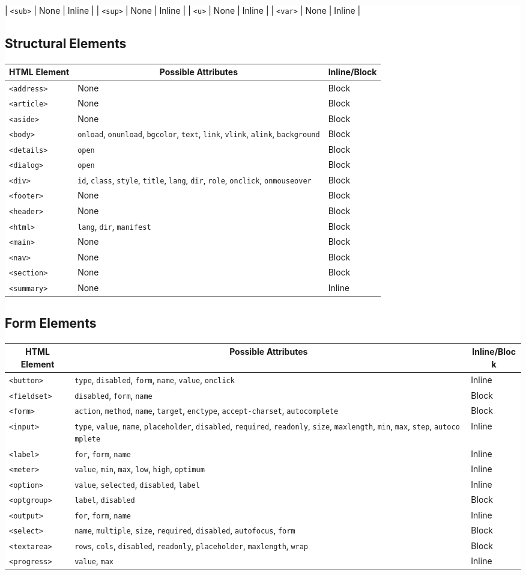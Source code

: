 | `<sub>`          | None                    | Inline           |
| `<sup>`          | None                    | Inline           |
| `<u>`            | None                    | Inline           |
| `<var>`          | None                    | Inline           |

## **Structural Elements**

| **HTML Element** | **Possible Attributes**                                                          | **Inline/Block** |
| ---------------- | -------------------------------------------------------------------------------- | ---------------- |
| `<address>`      | None                                                                             | Block            |
| `<article>`      | None                                                                             | Block            |
| `<aside>`        | None                                                                             | Block            |
| `<body>`         | `onload`, `onunload`, `bgcolor`, `text`, `link`, `vlink`, `alink`, `background`  | Block            |
| `<details>`      | `open`                                                                           | Block            |
| `<dialog>`       | `open`                                                                           | Block            |
| `<div>`          | `id`, `class`, `style`, `title`, `lang`, `dir`, `role`, `onclick`, `onmouseover` | Block            |
| `<footer>`       | None                                                                             | Block            |
| `<header>`       | None                                                                             | Block            |
| `<html>`         | `lang`, `dir`, `manifest`                                                        | Block            |
| `<main>`         | None                                                                             | Block            |
| `<nav>`          | None                                                                             | Block            |
| `<section>`      | None                                                                             | Block            |
| `<summary>`      | None                                                                             | Inline           |

## **Form Elements**

| **HTML Element** | **Possible Attributes**                                                                                                               | **Inline/Block** |
| ---------------- | ------------------------------------------------------------------------------------------------------------------------------------- | ---------------- |
| `<button>`       | `type`, `disabled`, `form`, `name`, `value`, `onclick`                                                                                | Inline           |
| `<fieldset>`     | `disabled`, `form`, `name`                                                                                                            | Block            |
| `<form>`         | `action`, `method`, `name`, `target`, `enctype`, `accept-charset`, `autocomplete`                                                     | Block            |
| `<input>`        | `type`, `value`, `name`, `placeholder`, `disabled`, `required`, `readonly`, `size`, `maxlength`, `min`, `max`, `step`, `autocomplete` | Inline           |
| `<label>`        | `for`, `form`, `name`                                                                                                                 | Inline           |
| `<meter>`        | `value`, `min`, `max`, `low`, `high`, `optimum`                                                                                       | Inline           |
| `<option>`       | `value`, `selected`, `disabled`, `label`                                                                                              | Inline           |
| `<optgroup>`     | `label`, `disabled`                                                                                                                   | Block            |
| `<output>`       | `for`, `form`, `name`                                                                                                                 | Inline           |
| `<select>`       | `name`, `multiple`, `size`, `required`, `disabled`, `autofocus`, `form`                                                               | Block            |
| `<textarea>`     | `rows`, `cols`, `disabled`, `readonly`, `placeholder`, `maxlength`, `wrap`                                                            | Block            |
| `<progress>`     | `value`, `max`                                                                                                                        | Inline           |
